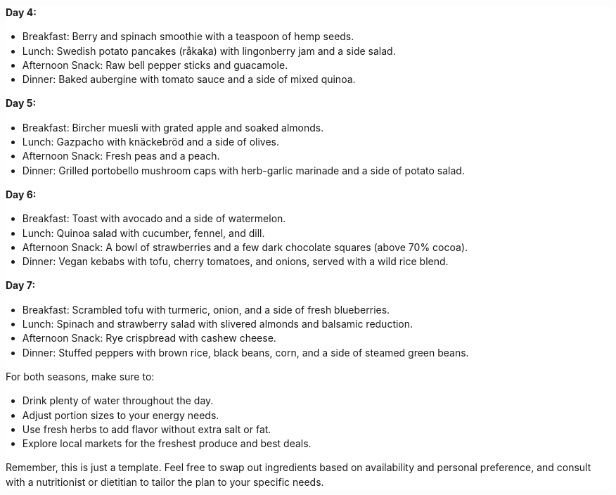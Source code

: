 **Day 4:**
- Breakfast: Berry and spinach smoothie with a teaspoon of hemp seeds.
- Lunch: Swedish potato pancakes (råkaka) with lingonberry jam and a side salad.
- Afternoon Snack: Raw bell pepper sticks and guacamole.
- Dinner: Baked aubergine with tomato sauce and a side of mixed quinoa.

**Day 5:**
- Breakfast: Bircher muesli with grated apple and soaked almonds.
- Lunch: Gazpacho with knäckebröd and a side of olives.
- Afternoon Snack: Fresh peas and a peach.
- Dinner: Grilled portobello mushroom caps with herb-garlic marinade and a side of potato salad.

**Day 6:**
- Breakfast: Toast with avocado and a side of watermelon.
- Lunch: Quinoa salad with cucumber, fennel, and dill.
- Afternoon Snack: A bowl of strawberries and a few dark chocolate squares (above 70% cocoa).
- Dinner: Vegan kebabs with tofu, cherry tomatoes, and onions, served with a wild rice blend.

**Day 7:**
- Breakfast: Scrambled tofu with turmeric, onion, and a side of fresh blueberries.
- Lunch: Spinach and strawberry salad with slivered almonds and balsamic reduction.
- Afternoon Snack: Rye crispbread with cashew cheese.
- Dinner: Stuffed peppers with brown rice, black beans, corn, and a side of steamed green beans.

For both seasons, make sure to:
- Drink plenty of water throughout the day.
- Adjust portion sizes to your energy needs.
- Use fresh herbs to add flavor without extra salt or fat.
- Explore local markets for the freshest produce and best deals.

Remember, this is just a template. Feel free to swap out ingredients based on availability and personal preference, and consult with a nutritionist or dietitian to tailor the plan to your specific needs.